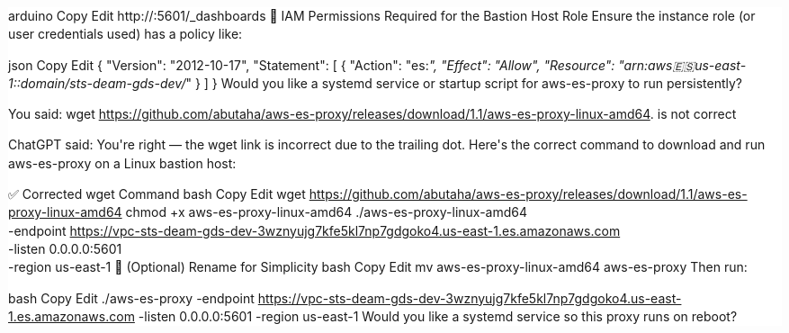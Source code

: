 arduino
Copy
Edit
http://<bastion-public-ip>:5601/_dashboards
🔐 IAM Permissions Required for the Bastion Host Role
Ensure the instance role (or user credentials used) has a policy like:

json
Copy
Edit
{
  "Version": "2012-10-17",
  "Statement": [
    {
      "Action": "es:*",
      "Effect": "Allow",
      "Resource": "arn:aws:es:us-east-1:<your-account-id>:domain/sts-deam-gds-dev/*"
    }
  ]
}
Would you like a systemd service or startup script for aws-es-proxy to run persistently?







You said:
wget https://github.com/abutaha/aws-es-proxy/releases/download/1.1/aws-es-proxy-linux-amd64. is not correct


ChatGPT said:
You're right — the wget link is incorrect due to the trailing dot. Here's the correct command to download and run aws-es-proxy on a Linux bastion host:

✅ Corrected wget Command
bash
Copy
Edit
wget https://github.com/abutaha/aws-es-proxy/releases/download/1.1/aws-es-proxy-linux-amd64
chmod +x aws-es-proxy-linux-amd64
./aws-es-proxy-linux-amd64 \
  -endpoint https://vpc-sts-deam-gds-dev-3wznyujg7kfe5kl7np7gdgoko4.us-east-1.es.amazonaws.com \
  -listen 0.0.0.0:5601 \
  -region us-east-1
🔁 (Optional) Rename for Simplicity
bash
Copy
Edit
mv aws-es-proxy-linux-amd64 aws-es-proxy
Then run:

bash
Copy
Edit
./aws-es-proxy -endpoint https://vpc-sts-deam-gds-dev-3wznyujg7kfe5kl7np7gdgoko4.us-east-1.es.amazonaws.com -listen 0.0.0.0:5601 -region us-east-1
Would you like a systemd service so this proxy runs on reboot?
